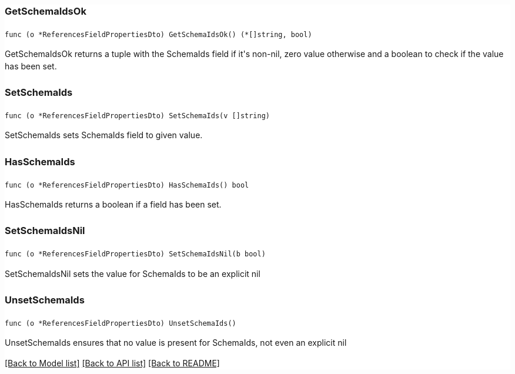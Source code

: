 ### GetSchemaIdsOk

`func (o *ReferencesFieldPropertiesDto) GetSchemaIdsOk() (*[]string, bool)`

GetSchemaIdsOk returns a tuple with the SchemaIds field if it's non-nil, zero value otherwise
and a boolean to check if the value has been set.

### SetSchemaIds

`func (o *ReferencesFieldPropertiesDto) SetSchemaIds(v []string)`

SetSchemaIds sets SchemaIds field to given value.

### HasSchemaIds

`func (o *ReferencesFieldPropertiesDto) HasSchemaIds() bool`

HasSchemaIds returns a boolean if a field has been set.

### SetSchemaIdsNil

`func (o *ReferencesFieldPropertiesDto) SetSchemaIdsNil(b bool)`

 SetSchemaIdsNil sets the value for SchemaIds to be an explicit nil

### UnsetSchemaIds
`func (o *ReferencesFieldPropertiesDto) UnsetSchemaIds()`

UnsetSchemaIds ensures that no value is present for SchemaIds, not even an explicit nil

[[Back to Model list]](../README.md#documentation-for-models) [[Back to API list]](../README.md#documentation-for-api-endpoints) [[Back to README]](../README.md)


